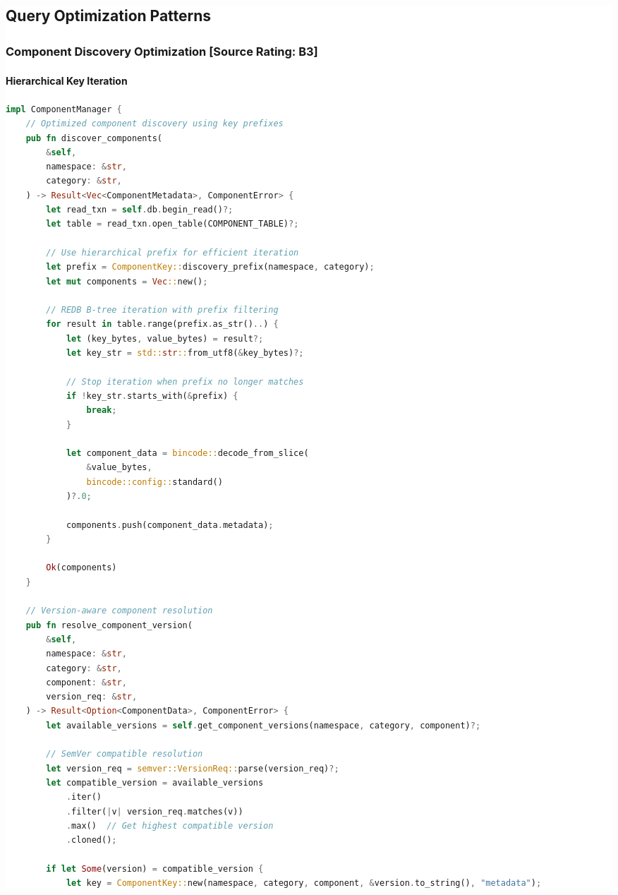 
## Query Optimization Patterns

### Component Discovery Optimization [Source Rating: B3]

#### Hierarchical Key Iteration
```rust
impl ComponentManager {
    // Optimized component discovery using key prefixes
    pub fn discover_components(
        &self,
        namespace: &str,
        category: &str,
    ) -> Result<Vec<ComponentMetadata>, ComponentError> {
        let read_txn = self.db.begin_read()?;
        let table = read_txn.open_table(COMPONENT_TABLE)?;

        // Use hierarchical prefix for efficient iteration
        let prefix = ComponentKey::discovery_prefix(namespace, category);
        let mut components = Vec::new();

        // REDB B-tree iteration with prefix filtering
        for result in table.range(prefix.as_str()..) {
            let (key_bytes, value_bytes) = result?;
            let key_str = std::str::from_utf8(&key_bytes)?;

            // Stop iteration when prefix no longer matches
            if !key_str.starts_with(&prefix) {
                break;
            }

            let component_data = bincode::decode_from_slice(
                &value_bytes,
                bincode::config::standard()
            )?.0;

            components.push(component_data.metadata);
        }

        Ok(components)
    }

    // Version-aware component resolution
    pub fn resolve_component_version(
        &self,
        namespace: &str,
        category: &str,
        component: &str,
        version_req: &str,
    ) -> Result<Option<ComponentData>, ComponentError> {
        let available_versions = self.get_component_versions(namespace, category, component)?;

        // SemVer compatible resolution
        let version_req = semver::VersionReq::parse(version_req)?;
        let compatible_version = available_versions
            .iter()
            .filter(|v| version_req.matches(v))
            .max()  // Get highest compatible version
            .cloned();

        if let Some(version) = compatible_version {
            let key = ComponentKey::new(namespace, category, component, &version.to_string(), "metadata");
```